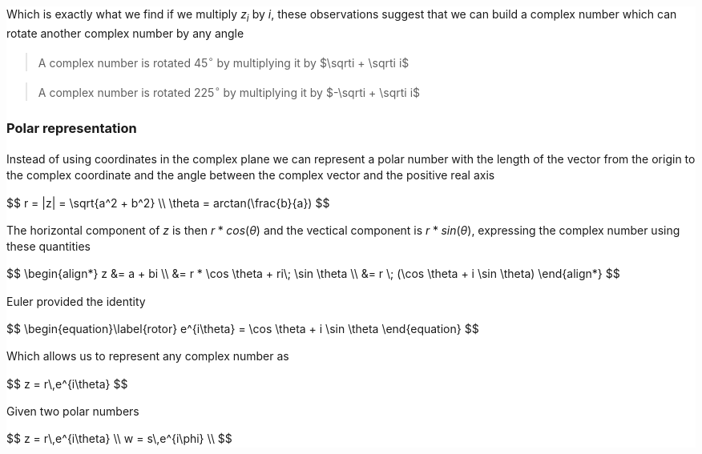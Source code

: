 Which is exactly what we find if we multiply $z_i$ by $i$, these observations suggest that we can build a complex number which can rotate another complex number by any angle

> A complex number is rotated $45^{\circ}$ by multiplying it by $\sqrti + \sqrti i$

> A complex number is rotated $225^{\circ}$ by multiplying it by $-\sqrti + \sqrti i$

### Polar representation

Instead of using coordinates in the complex plane we can represent a polar number with the length of the vector from the origin to the complex coordinate and the angle between the complex vector and the positive real axis

<div>
$$
r = |z| = \sqrt{a^2 + b^2} \\
\theta = arctan(\frac{b}{a})
$$
</div>

The horizontal component of $z$ is then $r * cos(\theta)$ and the vectical component is $r * sin(\theta)$, expressing the complex number using these quantities

<div>
$$
\begin{align*}
z &= a + bi \\
&= r * \cos \theta + ri\; \sin \theta \\
&= r \; (\cos \theta + i \sin \theta)
\end{align*}
$$
</div>

Euler provided the identity

<div>
$$
\begin{equation}\label{rotor}
e^{i\theta} = \cos \theta + i \sin \theta
\end{equation}
$$
</div>

Which allows us to represent any complex number as

<div>
$$
z = r\,e^{i\theta}
$$
</div>

Given two polar numbers

<div>
$$
z = r\,e^{i\theta} \\
w = s\,e^{i\phi} \\
$$
</div>
